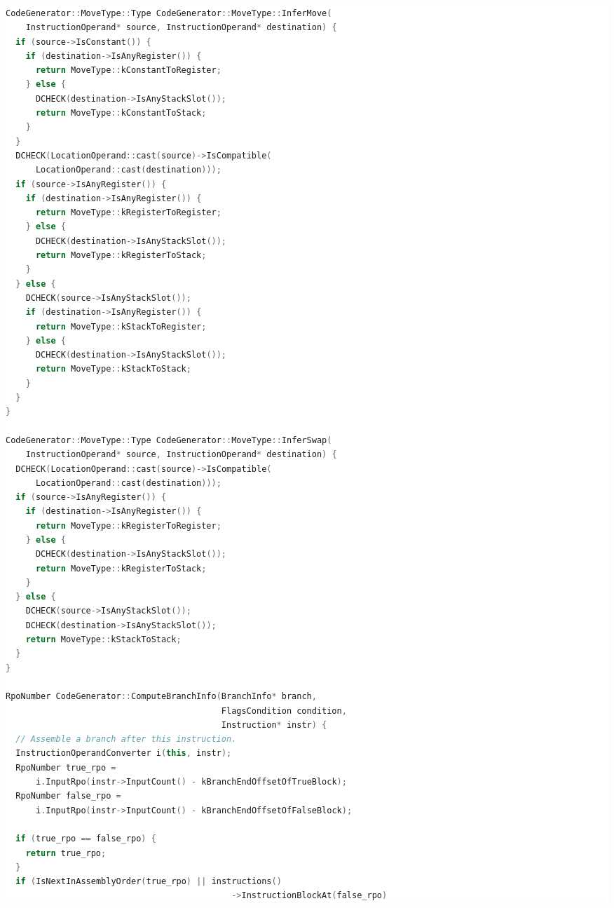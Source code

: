 ```cpp
CodeGenerator::MoveType::Type CodeGenerator::MoveType::InferMove(
    InstructionOperand* source, InstructionOperand* destination) {
  if (source->IsConstant()) {
    if (destination->IsAnyRegister()) {
      return MoveType::kConstantToRegister;
    } else {
      DCHECK(destination->IsAnyStackSlot());
      return MoveType::kConstantToStack;
    }
  }
  DCHECK(LocationOperand::cast(source)->IsCompatible(
      LocationOperand::cast(destination)));
  if (source->IsAnyRegister()) {
    if (destination->IsAnyRegister()) {
      return MoveType::kRegisterToRegister;
    } else {
      DCHECK(destination->IsAnyStackSlot());
      return MoveType::kRegisterToStack;
    }
  } else {
    DCHECK(source->IsAnyStackSlot());
    if (destination->IsAnyRegister()) {
      return MoveType::kStackToRegister;
    } else {
      DCHECK(destination->IsAnyStackSlot());
      return MoveType::kStackToStack;
    }
  }
}

CodeGenerator::MoveType::Type CodeGenerator::MoveType::InferSwap(
    InstructionOperand* source, InstructionOperand* destination) {
  DCHECK(LocationOperand::cast(source)->IsCompatible(
      LocationOperand::cast(destination)));
  if (source->IsAnyRegister()) {
    if (destination->IsAnyRegister()) {
      return MoveType::kRegisterToRegister;
    } else {
      DCHECK(destination->IsAnyStackSlot());
      return MoveType::kRegisterToStack;
    }
  } else {
    DCHECK(source->IsAnyStackSlot());
    DCHECK(destination->IsAnyStackSlot());
    return MoveType::kStackToStack;
  }
}

RpoNumber CodeGenerator::ComputeBranchInfo(BranchInfo* branch,
                                           FlagsCondition condition,
                                           Instruction* instr) {
  // Assemble a branch after this instruction.
  InstructionOperandConverter i(this, instr);
  RpoNumber true_rpo =
      i.InputRpo(instr->InputCount() - kBranchEndOffsetOfTrueBlock);
  RpoNumber false_rpo =
      i.InputRpo(instr->InputCount() - kBranchEndOffsetOfFalseBlock);

  if (true_rpo == false_rpo) {
    return true_rpo;
  }
  if (IsNextInAssemblyOrder(true_rpo) || instructions()
                                             ->InstructionBlockAt(false_rpo)
```